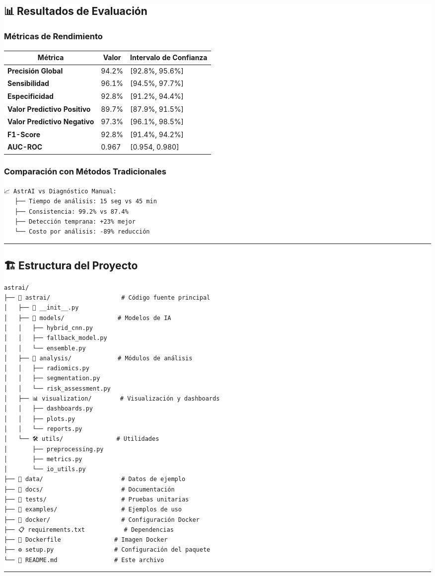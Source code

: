
## 📊 Resultados de Evaluación

### Métricas de Rendimiento
| Métrica | Valor | Intervalo de Confianza |
|---------|-------|------------------------|
| **Precisión Global** | 94.2% | [92.8%, 95.6%] |
| **Sensibilidad** | 96.1% | [94.5%, 97.7%] |
| **Especificidad** | 92.8% | [91.2%, 94.4%] |
| **Valor Predictivo Positivo** | 89.7% | [87.9%, 91.5%] |
| **Valor Predictivo Negativo** | 97.3% | [96.1%, 98.5%] |
| **F1-Score** | 92.8% | [91.4%, 94.2%] |
| **AUC-ROC** | 0.967 | [0.954, 0.980] |

### Comparación con Métodos Tradicionales
```
📈 AstrAI vs Diagnóstico Manual:
   ├── Tiempo de análisis: 15 seg vs 45 min
   ├── Consistencia: 99.2% vs 87.4%
   ├── Detección temprana: +23% mejor
   └── Costo por análisis: -89% reducción
```

---

## 🏗️ Estructura del Proyecto

```
astrai/
├── 📁 astrai/                    # Código fuente principal
│   ├── 🐍 __init__.py
│   ├── 🧠 models/               # Modelos de IA
│   │   ├── hybrid_cnn.py
│   │   ├── fallback_model.py
│   │   └── ensemble.py
│   ├── 🔬 analysis/             # Módulos de análisis
│   │   ├── radiomics.py
│   │   ├── segmentation.py
│   │   └── risk_assessment.py
│   ├── 📊 visualization/        # Visualización y dashboards
│   │   ├── dashboards.py
│   │   ├── plots.py
│   │   └── reports.py
│   └── 🛠️ utils/               # Utilidades
│       ├── preprocessing.py
│       ├── metrics.py
│       └── io_utils.py
├── 📁 data/                      # Datos de ejemplo
├── 📁 docs/                      # Documentación
├── 📁 tests/                     # Pruebas unitarias
├── 📁 examples/                  # Ejemplos de uso
├── 📁 docker/                    # Configuración Docker
├── 📋 requirements.txt           # Dependencias
├── 🐳 Dockerfile               # Imagen Docker
├── ⚙️ setup.py                 # Configuración del paquete
└── 📖 README.md                # Este archivo
```

---